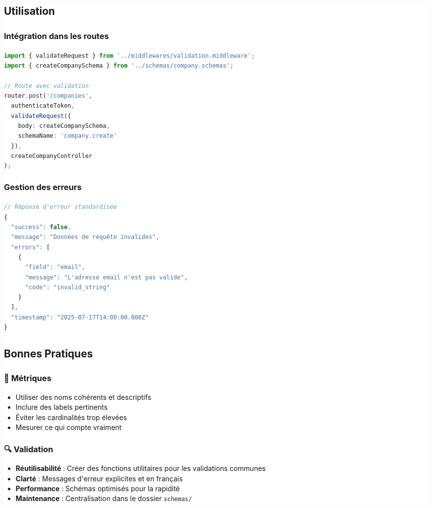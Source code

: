 ## Utilisation

### Intégration dans les routes

```typescript
import { validateRequest } from '../middlewares/validation.middleware';
import { createCompanySchema } from '../schemas/company.schemas';

// Route avec validation
router.post('/companies', 
  authenticateToken,
  validateRequest({ 
    body: createCompanySchema,
    schemaName: 'company.create' 
  }),
  createCompanyController
);
```

### Gestion des erreurs

```typescript
// Réponse d'erreur standardisée
{
  "success": false,
  "message": "Données de requête invalides",
  "errors": [
    {
      "field": "email",
      "message": "L'adresse email n'est pas valide",
      "code": "invalid_string"
    }
  ],
  "timestamp": "2025-07-17T14:00:00.000Z"
}
```

## Bonnes Pratiques

### 🎯 **Métriques**
- Utiliser des noms cohérents et descriptifs
- Inclure des labels pertinents
- Éviter les cardinalités trop élevées
- Mesurer ce qui compte vraiment

### 🔍 **Validation**
- **Réutilisabilité** : Créer des fonctions utilitaires pour les validations communes
- **Clarté** : Messages d'erreur explicites et en français
- **Performance** : Schémas optimisés pour la rapidité
- **Maintenance** : Centralisation dans le dossier `schemas/`
